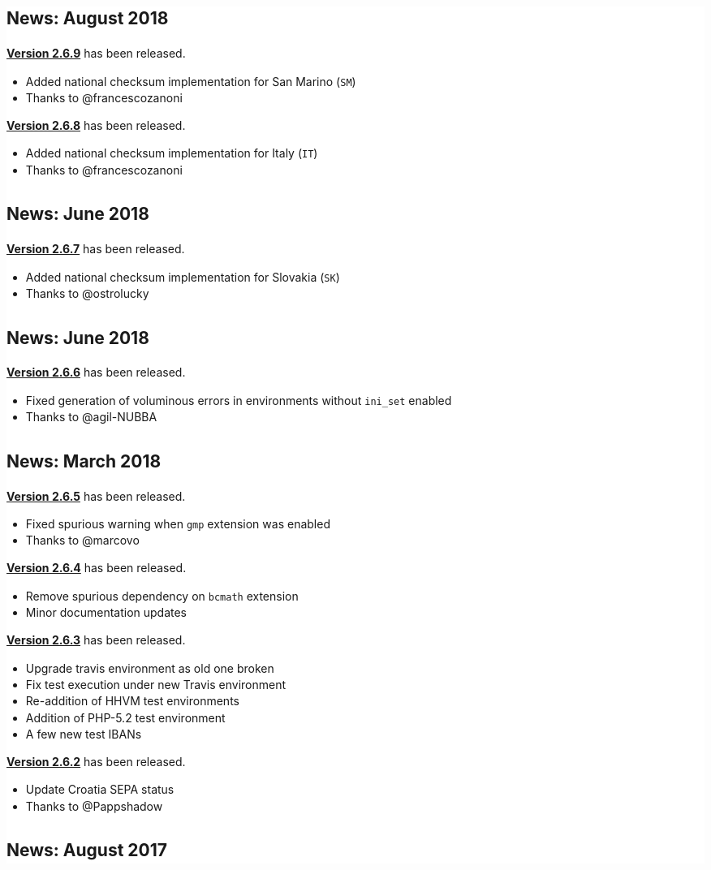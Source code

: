 News: August 2018
-----------------

__[Version 2.6.9](https://github.com/globalcitizen/php-iban/releases/tag/v2.6.9)__ has been released.
 * Added national checksum implementation for San Marino (`SM`)
 * Thanks to @francescozanoni 

__[Version 2.6.8](https://github.com/globalcitizen/php-iban/releases/tag/v2.6.8)__ has been released.
 * Added national checksum implementation for Italy (`IT`)
 * Thanks to @francescozanoni 

News: June 2018
---------------

__[Version 2.6.7](https://github.com/globalcitizen/php-iban/releases/tag/v2.6.7)__ has been released.
 * Added national checksum implementation for Slovakia (`SK`)
 * Thanks to @ostrolucky

News: June 2018
---------------

__[Version 2.6.6](https://github.com/globalcitizen/php-iban/releases/tag/v2.6.6)__ has been released.
 * Fixed generation of voluminous errors in environments without `ini_set` enabled
 * Thanks to @agil-NUBBA

News: March 2018
----------------

__[Version 2.6.5](https://github.com/globalcitizen/php-iban/releases/tag/v2.6.5)__ has been released.
 * Fixed spurious warning when `gmp` extension was enabled
 * Thanks to @marcovo

__[Version 2.6.4](https://github.com/globalcitizen/php-iban/releases/tag/v2.6.4)__ has been released.
 * Remove spurious dependency on `bcmath` extension
 * Minor documentation updates

__[Version 2.6.3](https://github.com/globalcitizen/php-iban/releases/tag/v2.6.3)__ has been released.
 * Upgrade travis environment as old one broken
 * Fix test execution under new Travis environment
 * Re-addition of HHVM test environments
 * Addition of PHP-5.2 test environment
 * A few new test IBANs

__[Version 2.6.2](https://github.com/globalcitizen/php-iban/releases/tag/v2.6.2)__ has been released.
 * Update Croatia SEPA status
 * Thanks to @Pappshadow

News: August 2017
-----------------
